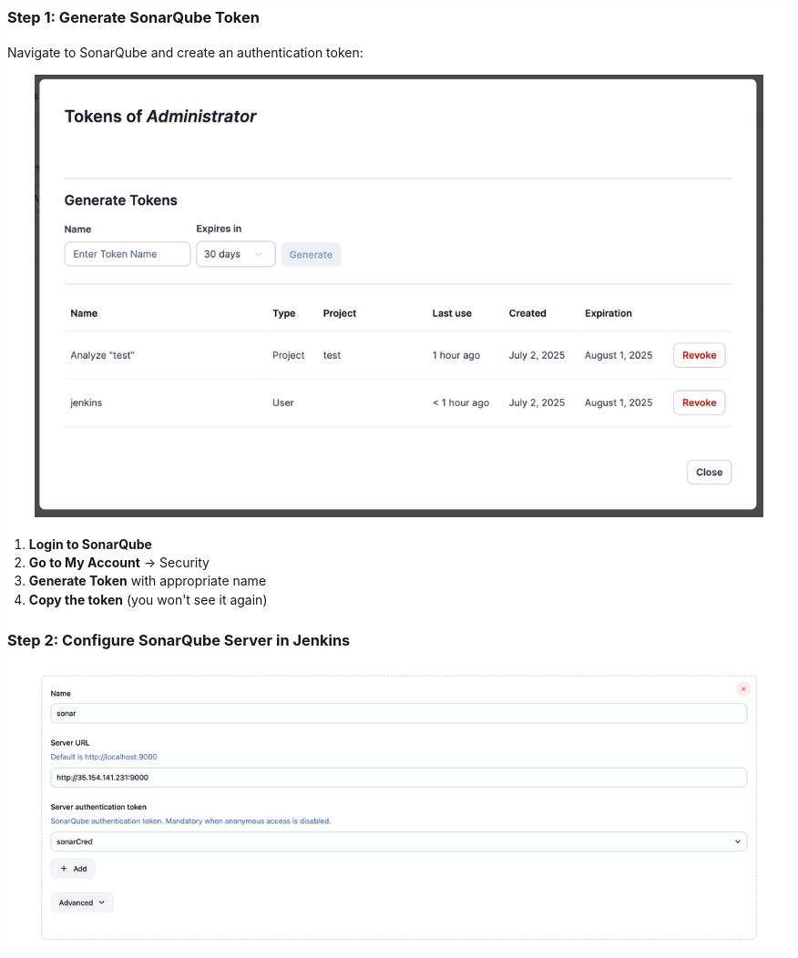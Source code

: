 ### Step 1: Generate SonarQube Token

Navigate to SonarQube and create an authentication token:

<div align="center">
  <img src="../images/sonar/sonar_token.png" alt="SonarQube Token Generation" width="800" />
</div>

1. **Login to SonarQube**
2. **Go to My Account** → Security
3. **Generate Token** with appropriate name
4. **Copy the token** (you won't see it again)

### Step 2: Configure SonarQube Server in Jenkins

<div align="center">
  <img src="../images/sonar/jenkins_sonarconfig.png" alt="Jenkins SonarQube Configuration" width="800" />
</div>
